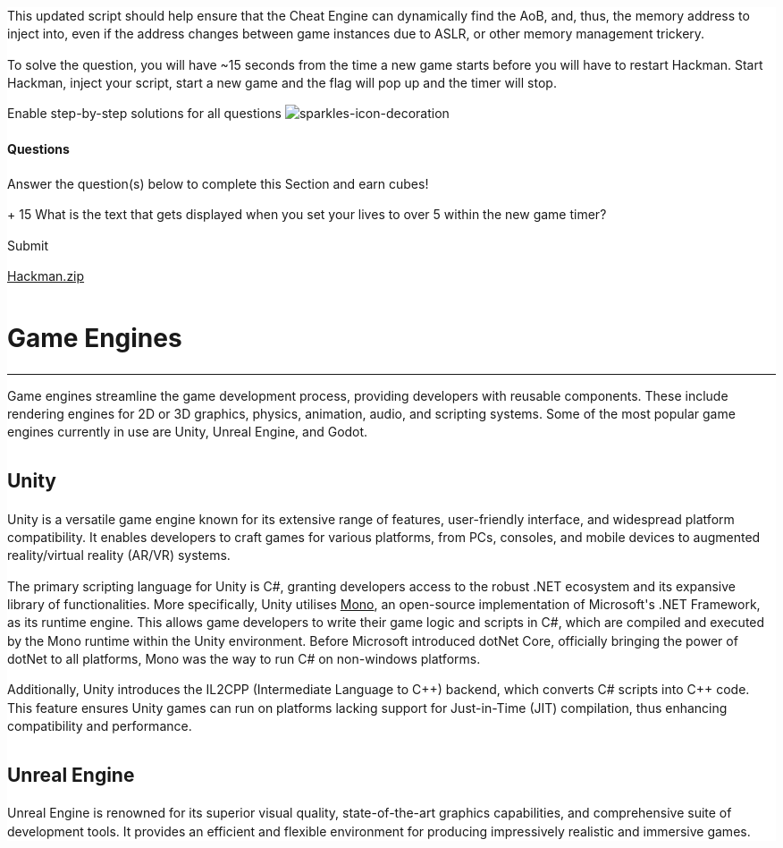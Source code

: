 This updated script should help ensure that the Cheat Engine can dynamically find the AoB, and, thus, the memory address to inject into, even if the address changes between game instances due to ASLR, or other memory management trickery.

To solve the question, you will have ~15 seconds from the time a new game starts before you will have to restart Hackman. Start Hackman, inject your script, start a new game and the flag will pop up and the timer will stop.

Enable step-by-step solutions for all questions
![sparkles-icon-decoration](cU47a09hIEkX)

#### Questions

Answer the question(s) below
to complete this Section and earn cubes!

\+ 15  What is the text that gets displayed when you set your lives to over 5 within the new game timer?


Submit


[Hackman.zip](/storage/modules/208/Hackman.zip)


# Game Engines

* * *

Game engines streamline the game development process, providing developers with reusable components. These include rendering engines for 2D or 3D graphics, physics, animation, audio, and scripting systems. Some of the most popular game engines currently in use are Unity, Unreal Engine, and Godot.

## Unity

Unity is a versatile game engine known for its extensive range of features, user-friendly interface, and widespread platform compatibility. It enables developers to craft games for various platforms, from PCs, consoles, and mobile devices to augmented reality/virtual reality (AR/VR) systems.

The primary scripting language for Unity is C#, granting developers access to the robust .NET ecosystem and its expansive library of functionalities. More specifically, Unity utilises [Mono](https://www.mono-project.com/), an open-source implementation of Microsoft's .NET Framework, as its runtime engine. This allows game developers to write their game logic and scripts in C#, which are compiled and executed by the Mono runtime within the Unity environment. Before Microsoft introduced dotNet Core, officially bringing the power of dotNet to all platforms, Mono was the way to run C# on non-windows platforms.

Additionally, Unity introduces the IL2CPP (Intermediate Language to C++) backend, which converts C# scripts into C++ code. This feature ensures Unity games can run on platforms lacking support for Just-in-Time (JIT) compilation, thus enhancing compatibility and performance.

## Unreal Engine

Unreal Engine is renowned for its superior visual quality, state-of-the-art graphics capabilities, and comprehensive suite of development tools. It provides an efficient and flexible environment for producing impressively realistic and immersive games.
